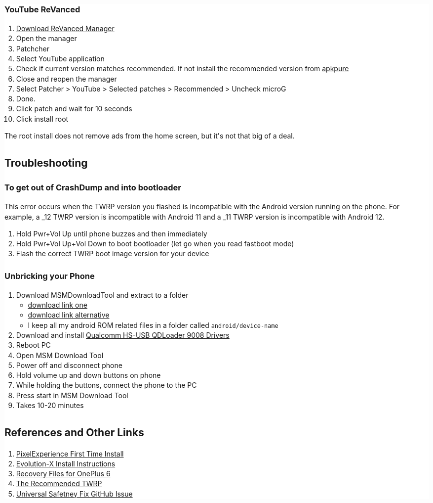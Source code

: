 ### YouTube ReVanced

1. [Download ReVanced Manager](https://github.com/revanced/revanced-manager/releases/latest)
2. Open the manager
3. Patchcher
4. Select YouTube application
5. Check if current version matches recommended. If not install the recommended version from [apkpure](https://apkpure.com/youtube/com.google.android.youtube/versions)
6. Close and reopen the manager
7. Select Patcher > YouTube > Selected patches > Recommended > Uncheck microG
8. Done.
9. Click patch and wait for 10 seconds
10. Click install root

The root install does not remove ads from the home screen, but it's not that big of a deal.

## Troubleshooting

### To get out of CrashDump and into bootloader

This error occurs when the TWRP version you flashed is incompatible with the Android version running on the phone. For example, a \_12 TWRP version is incompatible with Android 11 and a \_11 TWRP version is incompatible with Android 12.

1. Hold Pwr+Vol Up until phone buzzes and then immediately
2. Hold Pwr+Vol Up+Vol Down to boot bootloader (let go when you read fastboot mode)
3. Flash the correct TWRP boot image version for your device

### Unbricking your Phone

1. Download MSMDownloadTool and extract to a folder
    - [download link one](https://androidfilehost.com/?fid=17248734326145733776)
    - [download link alternative](https://androidfilehost.com/?fid=1395089523397966003)
    - I keep all my android ROM related files in a folder called `android/device-name`
2. Download and install [Qualcomm HS-USB QDLoader 9008 Drivers](https://droidwin.com/download-install-qualcomm-hs-usb-qdloader-9008-drivers/#Download_Qualcomm_HS-USB_QDLoader_9008_Drivers)
3. Reboot PC
4. Open MSM Download Tool
5. Power off and disconnect phone
6. Hold volume up and down buttons on phone
7. While holding the buttons, connect the phone to the PC
8. Press start in MSM Download Tool
9. Takes 10-20 minutes

## References and Other Links

1. [PixelExperience First Time Install](https://github.com/snnbyyds/PE-retrofit_dynamic_partitions-Migration/blob/main/README.md)
2. [Evolution-X Install Instructions](https://gist.github.com/jabashque/226406e5210bed057817a89608b20311)
3. [Recovery Files for OnePlus 6](https://sourceforge.net/projects/oneplus-6-series/files/)
4. [The Recommended TWRP](https://sourceforge.net/projects/sn-roms/files/TWRP/)
5. [Universal Safetney Fix GitHub Issue](https://github.com/kdrag0n/safetynet-fix/issues/248)
